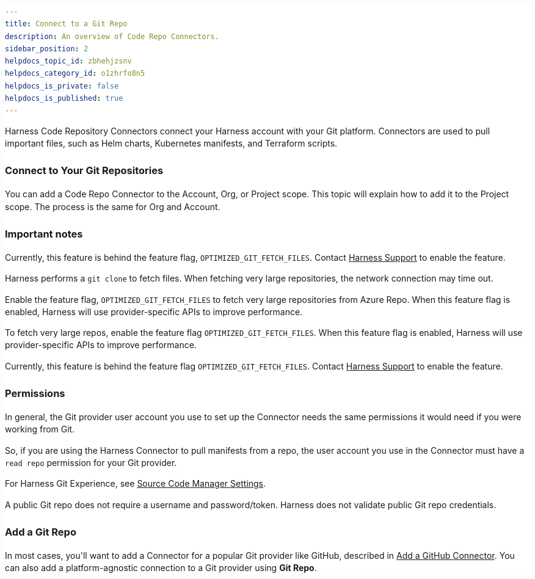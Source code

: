 ```yaml
---
title: Connect to a Git Repo
description: An overview of Code Repo Connectors.
sidebar_position: 2
helpdocs_topic_id: zbhehjzsnv
helpdocs_category_id: o1zhrfo8n5
helpdocs_is_private: false
helpdocs_is_published: true
---
```


Harness Code Repository Connectors connect your Harness account with your Git platform. Connectors are used to pull important files, such as Helm charts, Kubernetes manifests, and Terraform scripts.

### Connect to Your Git Repositories

You can add a Code Repo Connector to the Account, Org, or Project scope. This topic will explain how to add it to the Project scope. The process is the same for Org and Account. 

### Important notes

Currently, this feature is behind the feature flag, `OPTIMIZED_GIT_FETCH_FILES`. Contact [Harness Support](mailto:support@harness.io) to enable the feature.

Harness performs a `git clone` to fetch files. When fetching very large repositories, the network connection may time out. 

Enable the feature flag, `OPTIMIZED_GIT_FETCH_FILES` to fetch very large repositories from Azure Repo. When this feature flag is enabled, Harness will use provider-specific APIs to improve performance.

To fetch very large repos, enable the feature flag `OPTIMIZED_GIT_FETCH_FILES`. When this feature flag is enabled, Harness will use provider-specific APIs to improve performance.

Currently, this feature is behind the feature flag `OPTIMIZED_GIT_FETCH_FILES`. Contact [Harness Support](mailto:support@harness.io) to enable the feature.

### Permissions

In general, the Git provider user account you use to set up the Connector needs the same permissions it would need if you were working from Git.

So, if you are using the Harness Connector to pull manifests from a repo, the user account you use in the Connector must have a `read repo` permission for your Git provider.

For Harness Git Experience, see [Source Code Manager Settings](../../../7_Connectors/ref-source-repo-provider/source-code-manager-settings.md).

A public Git repo does not require a username and password/token. Harness does not validate public Git repo credentials.

### Add a Git Repo

In most cases, you'll want to add a Connector for a popular Git provider like GitHub, described in [Add a GitHub Connector](./add-a-git-hub-connector.md). You can also add a platform-agnostic connection to a Git provider using **Git Repo**.
